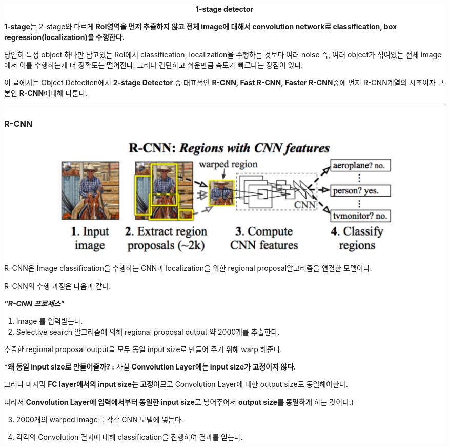 **<center>1-stage detector</center>**



**1-stage**는 2-stage와 다르게 **RoI영역을 먼저 추출하지 않고 전체 image에 대해서 convolution network로 classification, box regression(localization)을 수행한다.**

당연히 특정 object 하나만 담고있는 RoI에서 classification, localization을 수행하는 것보다 여러 noise 즉, 여러 object가 섞여있는 전체 image에서 이를 수행하는게 더 정확도는 떨어진다. 그러나 간단하고 쉬운만큼 속도가 빠르다는 장점이 있다.



이 글에서는 Object Detection에서 **2-stage Detector** 중 대표적인 **R-CNN, Fast R-CNN, Faster R-CNN**중에 먼저 R-CNN계열의 시초이자 근본인 **R-CNN**에대해 다룬다.



---



### R-CNN

<center><img src="/assets/images/R-CNN4.png"></center>



R-CNN은 Image classification을 수행하는 CNN과 localization을 위한 regional proposal알고리즘을 연결한 모델이다.

R-CNN의 수행 과정은 다음과 같다.



***"R-CNN 프로세스"***

1. Image 를 입력받는다.
2. Selective search 알고리즘에 의해 regional proposal output 약 2000개를 추출한다.

추출한 regional proposal output을 모두 동일 input size로 만들어 주기 위해 warp 해준다.



***왜 동일 input size로 만들어줄까? :** 사실 **Convolution Layer에는 input size가 고정이지 않다.**



그러나 마지막 **FC layer에서의 input size는 고정**이므로 Convolution Layer에 대한 output size도 동일해야한다.

따라서 **Convolution Layer에 입력에서부터 동일한 input size**로 넣어주어서 **output size를 동일하게** 하는 것이다.)

3. 2000개의 warped image를 각각 CNN 모델에 넣는다.

4. 각각의 Convolution 결과에 대해 classification을 진행하여 결과를 얻는다.
